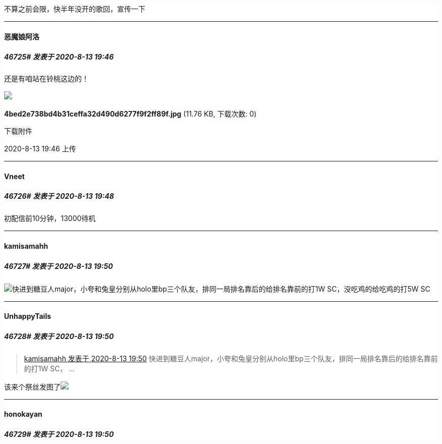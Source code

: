 
不算之前会限，快半年没开的歌回，宣传一下


-----

####  恶魔娘阿洛  
##### 46725#       发表于 2020-8-13 19:46


还是有咱站在铃桃这边的！


<img src="https://img.saraba1st.com/forum/202008/13/194645rfefexkiixeeepxx.jpg" referrerpolicy="no-referrer">


<strong>4bed2e738bd4b31ceffa32d490d6277f9f2ff89f.jpg</strong> (11.76 KB, 下载次数: 0)

下载附件

2020-8-13 19:46 上传


-----

####  Vneet  
##### 46726#       发表于 2020-8-13 19:48


初配信前10分钟，13000待机


-----

####  kamisamahh  
##### 46727#       发表于 2020-8-13 19:50


<img src="https://static.saraba1st.com/image/smiley/face2017/037.png" referrerpolicy="no-referrer">快进到糖豆人major，小夸和兔皇分别从holo里bp三个队友，排同一局排名靠后的给排名靠前的打1W SC，没吃鸡的给吃鸡的打5W SC


-----

####  UnhappyTails  
##### 46728#       发表于 2020-8-13 19:50


<blockquote><a href="httphttps://bbs.saraba1st.com/2b/forum.php?mod=redirect&amp;goto=findpost&amp;pid=48419265&amp;ptid=1941579" target="_blank">kamisamahh 发表于 2020-8-13 19:50</a>
快进到糖豆人major，小夸和兔皇分别从holo里bp三个队友，排同一局排名靠后的给排名靠前的打1W SC， ...</blockquote>
该来个祭丝发图了<img src="https://static.saraba1st.com/image/smiley/face2017/037.png" referrerpolicy="no-referrer">


-----

####  honokayan  
##### 46729#       发表于 2020-8-13 19:50

